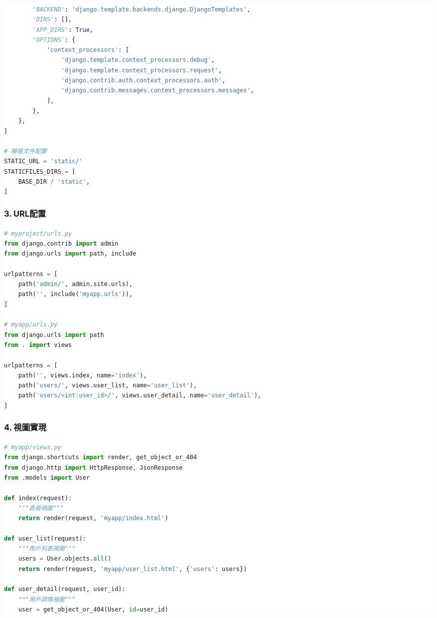 ```python
        'BACKEND': 'django.template.backends.django.DjangoTemplates',
        'DIRS': [],
        'APP_DIRS': True,
        'OPTIONS': {
            'context_processors': [
                'django.template.context_processors.debug',
                'django.template.context_processors.request',
                'django.contrib.auth.context_processors.auth',
                'django.contrib.messages.context_processors.messages',
            ],
        },
    },
]

# 靜態文件配置
STATIC_URL = 'static/'
STATICFILES_DIRS = [
    BASE_DIR / 'static',
]
```

### 3. URL配置

```python
# myproject/urls.py
from django.contrib import admin
from django.urls import path, include

urlpatterns = [
    path('admin/', admin.site.urls),
    path('', include('myapp.urls')),
]

# myapp/urls.py
from django.urls import path
from . import views

urlpatterns = [
    path('', views.index, name='index'),
    path('users/', views.user_list, name='user_list'),
    path('users/<int:user_id>/', views.user_detail, name='user_detail'),
]
```

### 4. 視圖實現

```python
# myapp/views.py
from django.shortcuts import render, get_object_or_404
from django.http import HttpResponse, JsonResponse
from .models import User

def index(request):
    """首頁視圖"""
    return render(request, 'myapp/index.html')

def user_list(request):
    """用戶列表視圖"""
    users = User.objects.all()
    return render(request, 'myapp/user_list.html', {'users': users})

def user_detail(request, user_id):
    """用戶詳情視圖"""
    user = get_object_or_404(User, id=user_id)
```